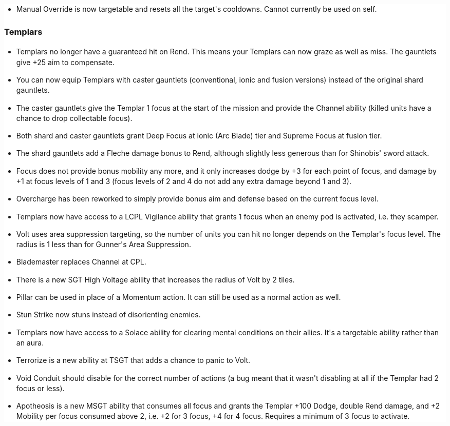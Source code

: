 * Manual Override is now targetable and resets all the target's cooldowns.
  Cannot currently be used on self.

### Templars

* Templars no longer have a guaranteed hit on Rend. This means your
  Templars can now graze as well as miss. The gauntlets give +25 aim
  to compensate.

* You can now equip Templars with caster gauntlets (conventional, ionic
  and fusion versions) instead of the original shard gauntlets.

* The caster gauntlets give the Templar 1 focus at the start of the
  mission and provide the Channel ability (killed units have a chance
  to drop collectable focus).

* Both shard and caster gauntlets grant Deep Focus at ionic (Arc Blade)
  tier and Supreme Focus at fusion tier.

* The shard gauntlets add a Fleche damage bonus to Rend, although slightly
  less generous than for Shinobis' sword attack.

* Focus does not provide bonus mobility any more, and it only increases
  dodge by +3 for each point of focus, and damage by +1 at focus levels
  of 1 and 3 (focus levels of 2 and 4 do not add any extra damage
  beyond 1 and 3).

* Overcharge has been reworked to simply provide bonus aim and defense
  based on the current focus level.

* Templars now have access to a LCPL Vigilance ability that grants 1 focus
  when an enemy pod is activated, i.e. they scamper.

* Volt uses area suppression targeting, so the number of units you can
  hit no longer depends on the Templar's focus level. The radius is 1 less
  than for Gunner's Area Suppression.

* Blademaster replaces Channel at CPL.

* There is a new SGT High Voltage ability that increases the radius of Volt
  by 2 tiles.

* Pillar can be used in place of a Momentum action. It can still be
  used as a normal action as well.

* Stun Strike now stuns instead of disorienting enemies.

* Templars now have access to a Solace ability for clearing mental
  conditions on their allies. It's a targetable ability rather than an
  aura.

* Terrorize is a new ability at TSGT that adds a chance to panic to
  Volt.

* Void Conduit should disable for the correct number of actions (a bug meant
  that it wasn't disabling at all if the Templar had 2 focus or less).

* Apotheosis is a new MSGT ability that consumes all focus and grants the
  Templar +100 Dodge, double Rend damage, and +2 Mobility per focus consumed
  above 2, i.e. +2 for 3 focus, +4 for 4 focus. Requires a minimum of 3 focus
  to activate.
